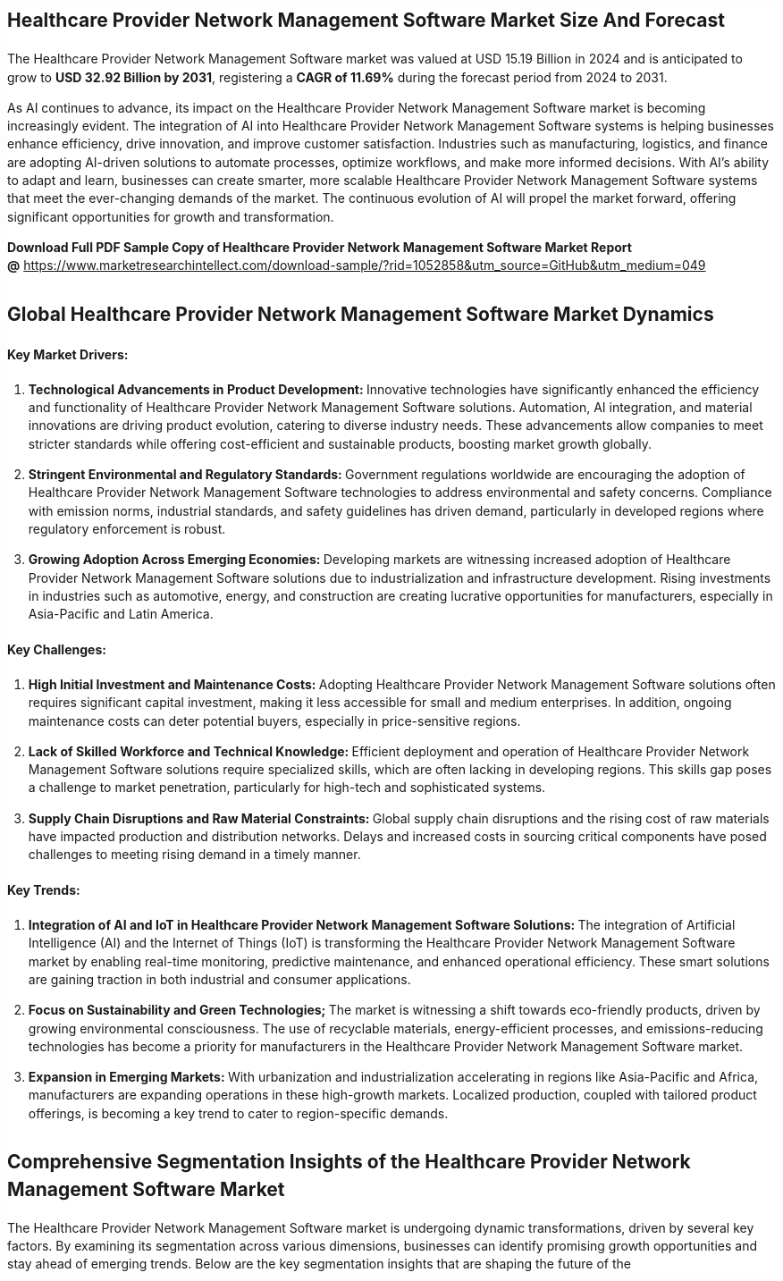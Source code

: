 <h2>Healthcare Provider Network Management Software Market Size And Forecast</h2><p>The Healthcare Provider Network Management Software market was valued at USD 15.19 Billion in 2024 and is anticipated to grow to <strong>USD 32.92 Billion by 2031</strong>, registering a <strong>CAGR of 11.69%</strong> during the forecast period from 2024 to 2031.</p><p>As AI continues to advance, its impact on the Healthcare Provider Network Management Software market is becoming increasingly evident. The integration of AI into Healthcare Provider Network Management Software systems is helping businesses enhance efficiency, drive innovation, and improve customer satisfaction. Industries such as manufacturing, logistics, and finance are adopting AI-driven solutions to automate processes, optimize workflows, and make more informed decisions. With AI’s ability to adapt and learn, businesses can create smarter, more scalable Healthcare Provider Network Management Software systems that meet the ever-changing demands of the market. The continuous evolution of AI will propel the market forward, offering significant opportunities for growth and transformation.</p><p><strong>Download Full PDF Sample Copy of Healthcare Provider Network Management Software Market Report @</strong>&nbsp;<a href="https://www.marketresearchintellect.com/download-sample/?rid=1052858&amp;utm_source=GitHub&amp;utm_medium=049">https://www.marketresearchintellect.com/download-sample/?rid=1052858&amp;utm_source=GitHub&amp;utm_medium=049</a></p><h2>Global Healthcare Provider Network Management Software Market Dynamics</h2><h4><strong>Key Market Drivers:</strong></h4><ol><li><p><strong>Technological Advancements in Product Development:&nbsp;</strong>Innovative technologies have significantly enhanced the efficiency and functionality of Healthcare Provider Network Management Software solutions. Automation, AI integration, and material innovations are driving product evolution, catering to diverse industry needs. These advancements allow companies to meet stricter standards while offering cost-efficient and sustainable products, boosting market growth globally.</p></li><li><p><strong>Stringent Environmental and Regulatory Standards:&nbsp;</strong>Government regulations worldwide are encouraging the adoption of Healthcare Provider Network Management Software technologies to address environmental and safety concerns. Compliance with emission norms, industrial standards, and safety guidelines has driven demand, particularly in developed regions where regulatory enforcement is robust.</p></li><li><p><strong>Growing Adoption Across Emerging Economies:&nbsp;</strong>Developing markets are witnessing increased adoption of Healthcare Provider Network Management Software solutions due to industrialization and infrastructure development. Rising investments in industries such as automotive, energy, and construction are creating lucrative opportunities for manufacturers, especially in Asia-Pacific and Latin America.</p></li></ol><h4><strong>Key Challenges:</strong></h4><ol><li><p><strong>High Initial Investment and Maintenance Costs:&nbsp;</strong>Adopting Healthcare Provider Network Management Software solutions often requires significant capital investment, making it less accessible for small and medium enterprises. In addition, ongoing maintenance costs can deter potential buyers, especially in price-sensitive regions.</p></li><li><p><strong>Lack of Skilled Workforce and Technical Knowledge:&nbsp;</strong>Efficient deployment and operation of Healthcare Provider Network Management Software solutions require specialized skills, which are often lacking in developing regions. This skills gap poses a challenge to market penetration, particularly for high-tech and sophisticated systems.</p></li><li><p><strong>Supply Chain Disruptions and Raw Material Constraints:&nbsp;</strong>Global supply chain disruptions and the rising cost of raw materials have impacted production and distribution networks. Delays and increased costs in sourcing critical components have posed challenges to meeting rising demand in a timely manner.</p></li></ol><h4><strong>Key Trends:</strong></h4><ol><li><p><strong>Integration of AI and IoT in Healthcare Provider Network Management Software Solutions:&nbsp;</strong>The integration of Artificial Intelligence (AI) and the Internet of Things (IoT) is transforming the Healthcare Provider Network Management Software market by enabling real-time monitoring, predictive maintenance, and enhanced operational efficiency. These smart solutions are gaining traction in both industrial and consumer applications.</p></li><li><p><strong>Focus on Sustainability and Green Technologies;&nbsp;</strong>The market is witnessing a shift towards eco-friendly products, driven by growing environmental consciousness. The use of recyclable materials, energy-efficient processes, and emissions-reducing technologies has become a priority for manufacturers in the Healthcare Provider Network Management Software market.</p></li><li><p><strong>Expansion in Emerging Markets:&nbsp;</strong>With urbanization and industrialization accelerating in regions like Asia-Pacific and Africa, manufacturers are expanding operations in these high-growth markets. Localized production, coupled with tailored product offerings, is becoming a key trend to cater to region-specific demands.</p></li></ol><div class="article-main__content" data-test-id="publishing-text-block"><h2>Comprehensive Segmentation Insights of the Healthcare Provider Network Management Software Market</h2><p>The Healthcare Provider Network Management Software market is undergoing dynamic transformations, driven by several key factors. By examining its segmentation across various dimensions, businesses can identify promising growth opportunities and stay ahead of emerging trends. Below are the key segmentation insights that are shaping the future of the